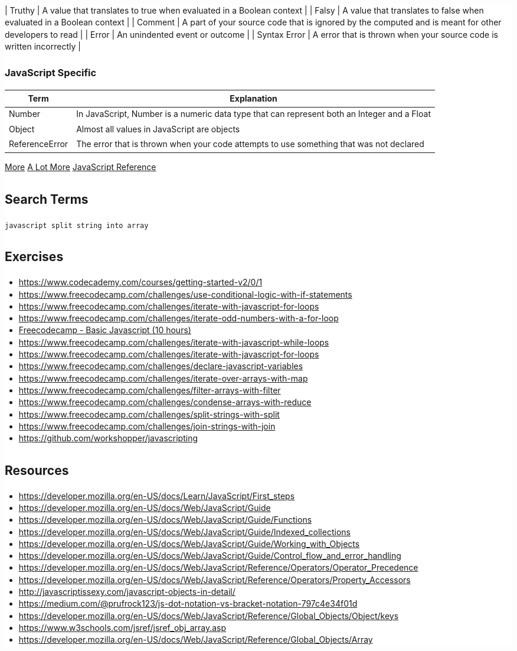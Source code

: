 | Truthy       | A value that translates to true when evaluated in a Boolean context |
| Falsy        | A value that translates to false when evaluated in a Boolean context |
| Comment      | A part of your source code that is ignored by the computed and is meant for other developers to read |
| Error        | An unindented event or outcome |
| Syntax Error | A error that is thrown when your source code is written incorrectly |

### JavaScript Specific

| Term           | Explanation |
| -------------- | ----------- |
| Number         | In JavaScript, Number is a numeric data type that can represent both an Integer and a Float |
| Object         | Almost all values in JavaScript are objects |
| ReferenceError | The error that is thrown when your code attempts to use something that was not declared |

[More](https://www.codecademy.com/articles/glossary-javascript)
[A Lot More](https://developer.mozilla.org/en-US/docs/Glossary)
[JavaScript Reference](https://developer.mozilla.org/en-US/docs/Web/JavaScript/Reference)

## Search Terms

```
javascript split string into array
```

## Exercises

- https://www.codecademy.com/courses/getting-started-v2/0/1
- https://www.freecodecamp.com/challenges/use-conditional-logic-with-if-statements
- https://www.freecodecamp.com/challenges/iterate-with-javascript-for-loops
- https://www.freecodecamp.com/challenges/iterate-odd-numbers-with-a-for-loop
- [Freecodecamp - Basic Javascript (10 hours)](https://www.freecodecamp.com/map)
- https://www.freecodecamp.com/challenges/iterate-with-javascript-while-loops
- https://www.freecodecamp.com/challenges/iterate-with-javascript-for-loops
- https://www.freecodecamp.com/challenges/declare-javascript-variables
- https://www.freecodecamp.com/challenges/iterate-over-arrays-with-map
- https://www.freecodecamp.com/challenges/filter-arrays-with-filter
- https://www.freecodecamp.com/challenges/condense-arrays-with-reduce
- https://www.freecodecamp.com/challenges/split-strings-with-split
- https://www.freecodecamp.com/challenges/join-strings-with-join
- https://github.com/workshopper/javascripting



## Resources

- https://developer.mozilla.org/en-US/docs/Learn/JavaScript/First_steps
- https://developer.mozilla.org/en-US/docs/Web/JavaScript/Guide
- https://developer.mozilla.org/en-US/docs/Web/JavaScript/Guide/Functions
- https://developer.mozilla.org/en-US/docs/Web/JavaScript/Guide/Indexed_collections
- https://developer.mozilla.org/en-US/docs/Web/JavaScript/Guide/Working_with_Objects
- https://developer.mozilla.org/en-US/docs/Web/JavaScript/Guide/Control_flow_and_error_handling
- https://developer.mozilla.org/en-US/docs/Web/JavaScript/Reference/Operators/Operator_Precedence
- https://developer.mozilla.org/en-US/docs/Web/JavaScript/Reference/Operators/Property_Accessors
- http://javascriptissexy.com/javascript-objects-in-detail/
- https://medium.com/@prufrock123/js-dot-notation-vs-bracket-notation-797c4e34f01d
- https://developer.mozilla.org/en-US/docs/Web/JavaScript/Reference/Global_Objects/Object/keys
- https://www.w3schools.com/jsref/jsref_obj_array.asp
- https://developer.mozilla.org/en-US/docs/Web/JavaScript/Reference/Global_Objects/Array